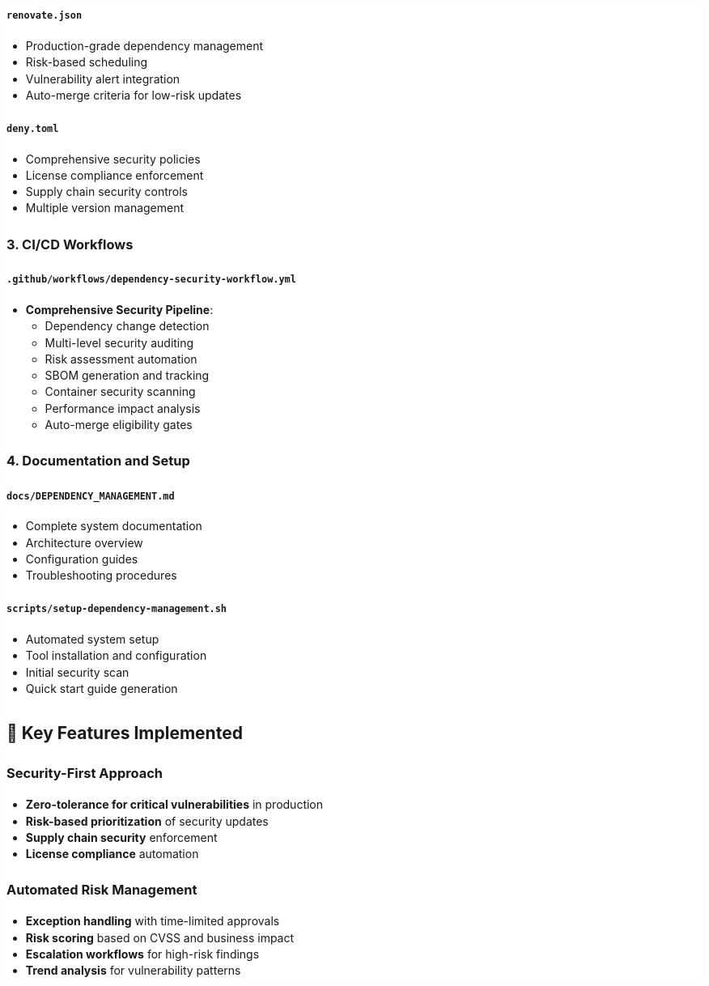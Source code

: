 #### `renovate.json`
- Production-grade dependency management
- Risk-based scheduling
- Vulnerability alert integration
- Auto-merge criteria for low-risk updates

#### `deny.toml`
- Comprehensive security policies
- License compliance enforcement
- Supply chain security controls
- Multiple version management

### 3. CI/CD Workflows

#### `.github/workflows/dependency-security-workflow.yml`
- **Comprehensive Security Pipeline**:
  - Dependency change detection
  - Multi-level security auditing
  - Risk assessment automation
  - SBOM generation and tracking
  - Container security scanning
  - Performance impact analysis
  - Auto-merge eligibility gates

### 4. Documentation and Setup

#### `docs/DEPENDENCY_MANAGEMENT.md`
- Complete system documentation
- Architecture overview
- Configuration guides
- Troubleshooting procedures

#### `scripts/setup-dependency-management.sh`
- Automated system setup
- Tool installation and configuration
- Initial security scan
- Quick start guide generation

## 🚀 Key Features Implemented

### Security-First Approach
- **Zero-tolerance for critical vulnerabilities** in production
- **Risk-based prioritization** of security updates
- **Supply chain security** enforcement
- **License compliance** automation

### Automated Risk Management
- **Exception handling** with time-limited approvals
- **Risk scoring** based on CVSS and business impact
- **Escalation workflows** for high-risk findings
- **Trend analysis** for vulnerability patterns

